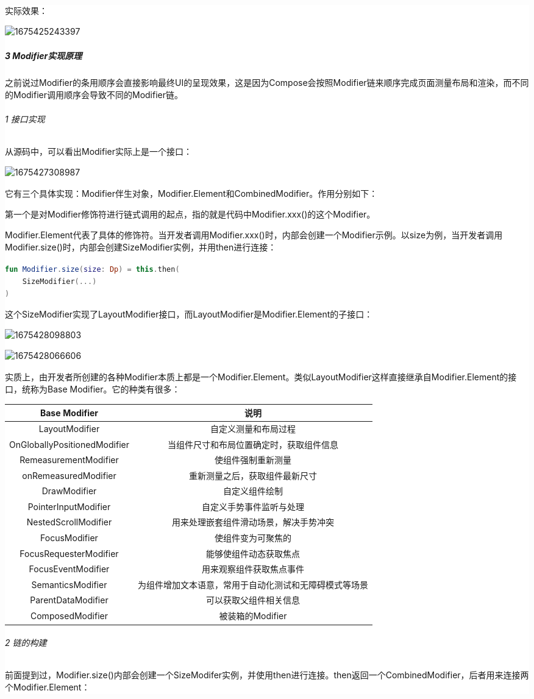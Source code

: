 实际效果：

![1675425243397](image/2.1.0Modifier修饰符/1675425243397.png)

##### 3 Modifier实现原理

之前说过Modifier的条用顺序会直接影响最终UI的呈现效果，这是因为Compose会按照Modifier链来顺序完成页面测量布局和渲染，而不同的Modifier调用顺序会导致不同的Modifier链。

###### 1 接口实现

从源码中，可以看出Modifier实际上是一个接口：

![1675427308987](image/2.1.0Modifier修饰符/1675427308987.png)

它有三个具体实现：Modifier伴生对象，Modifier.Element和CombinedModifier。作用分别如下：

第一个是对Modifier修饰符进行链式调用的起点，指的就是代码中Modifier.xxx()的这个Modifier。

Modifier.Element代表了具体的修饰符。当开发者调用Modifier.xxx()时，内部会创建一个Modifier示例。以size为例，当开发者调用Modifier.size()时，内部会创建SizeModifier实例，并用then进行连接：

```kotlin
fun Modifier.size(size: Dp) = this.then(
    SizeModifier(...)
)
```

这个SizeModifier实现了LayoutModifier接口，而LayoutModifier是Modifier.Element的子接口：

![1675428098803](image/2.1.0Modifier修饰符/1675428098803.png)

![1675428066606](image/2.1.0Modifier修饰符/1675428066606.png)

实质上，由开发者所创建的各种Modifier本质上都是一个Modifier.Element。类似LayoutModifier这样直接继承自Modifier.Element的接口，统称为Base Modifier。它的种类有很多：

|        Base Modifier        |                          说明                          |
| :--------------------------: | :----------------------------------------------------: |
|        LayoutModifier        |                  自定义测量和布局过程                  |
| OnGloballyPositionedModifier |        当组件尺寸和布局位置确定时，获取组件信息        |
|    RemeasurementModifier    |                   使组件强制重新测量                   |
|     onRemeasuredModifier     |             重新测量之后，获取组件最新尺寸             |
|         DrawModifier         |                     自定义组件绘制                     |
|     PointerInputModifier     |                自定义手势事件监听与处理                |
|     NestedScrollModifier     |         用来处理嵌套组件滑动场景，解决手势冲突         |
|        FocusModifier        |                   使组件变为可聚焦的                   |
|    FocusRequesterModifier    |                 能够使组件动态获取焦点                 |
|      FocusEventModifier      |                用来观察组件获取焦点事件                |
|      SemanticsModifier      | 为组件增加文本语意，常用于自动化测试和无障碍模式等场景 |
|      ParentDataModifier      |                 可以获取父组件相关信息                 |
|       ComposedModifier       |                    被装箱的Modifier                    |

###### 2 链的构建

前面提到过，Modifier.size()内部会创建一个SizeModifer实例，并使用then进行连接。then返回一个CombinedModifier，后者用来连接两个Modifier.Element：
